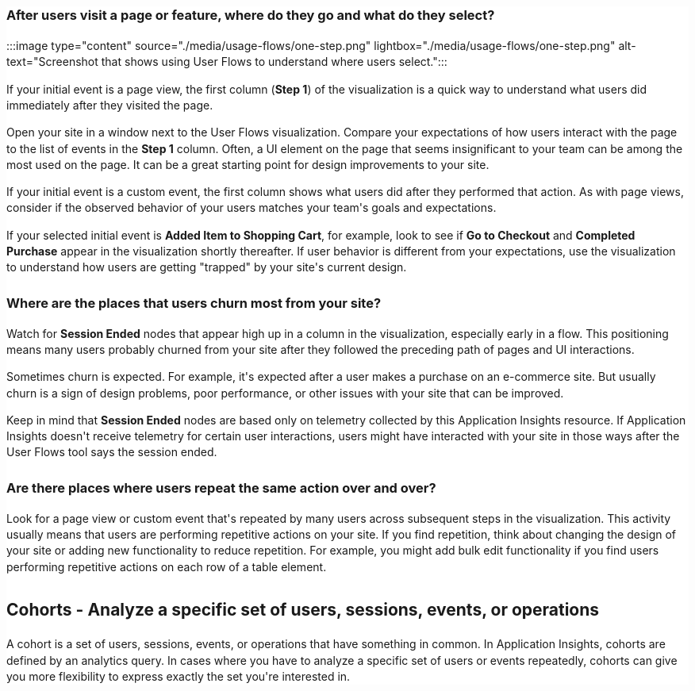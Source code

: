 ### After users visit a page or feature, where do they go and what do they select?

:::image type="content" source="./media/usage-flows/one-step.png" lightbox="./media/usage-flows/one-step.png" alt-text="Screenshot that shows using User Flows to understand where users select.":::

If your initial event is a page view, the first column (**Step 1**) of the visualization is a quick way to understand what users did immediately after they visited the page. 

Open your site in a window next to the User Flows visualization. Compare your expectations of how users interact with the page to the list of events in the **Step 1** column. Often, a UI element on the page that seems insignificant to your team can be among the most used on the page. It can be a great starting point for design improvements to your site.

If your initial event is a custom event, the first column shows what users did after they performed that action. As with page views, consider if the observed behavior of your users matches your team's goals and expectations.

If your selected initial event is **Added Item to Shopping Cart**, for example, look to see if **Go to Checkout** and **Completed Purchase** appear in the visualization shortly thereafter. If user behavior is different from your expectations, use the visualization to understand how users are getting "trapped" by your site's current design.

### Where are the places that users churn most from your site?

Watch for **Session Ended** nodes that appear high up in a column in the visualization, especially early in a flow. This positioning means many users probably churned from your site after they followed the preceding path of pages and UI interactions.

Sometimes churn is expected. For example, it's expected after a user makes a purchase on an e-commerce site. But usually churn is a sign of design problems, poor performance, or other issues with your site that can be improved.

Keep in mind that **Session Ended** nodes are based only on telemetry collected by this Application Insights resource. If Application Insights doesn't receive telemetry for certain user interactions, users might have interacted with your site in those ways after the User Flows tool says the session ended.

### Are there places where users repeat the same action over and over?

Look for a page view or custom event that's repeated by many users across subsequent steps in the visualization. This activity usually means that users are performing repetitive actions on your site. If you find repetition, think about changing the design of your site or adding new functionality to reduce repetition. For example, you might add bulk edit functionality if you find users performing repetitive actions on each row of a table element.

## Cohorts - Analyze a specific set of users, sessions, events, or operations

A cohort is a set of users, sessions, events, or operations that have something in common. In Application Insights, cohorts are defined by an analytics query. In cases where you have to analyze a specific set of users or events repeatedly, cohorts can give you more flexibility to express exactly the set you're interested in.
